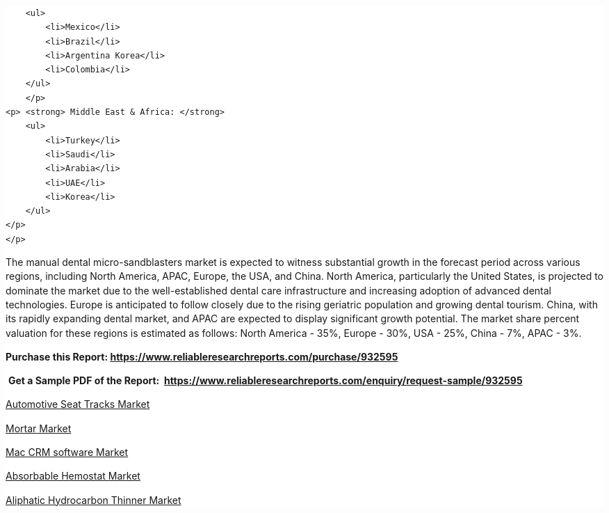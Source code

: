         <ul>
            <li>Mexico</li>
            <li>Brazil</li>
            <li>Argentina Korea</li>
            <li>Colombia</li>
        </ul>
        </p> 
    <p> <strong> Middle East & Africa: </strong>
        <ul>
            <li>Turkey</li>
            <li>Saudi</li>
            <li>Arabia</li>
            <li>UAE</li>
            <li>Korea</li>
        </ul>
    </p>
    </p>
<p><p>The manual dental micro-sandblasters market is expected to witness substantial growth in the forecast period across various regions, including North America, APAC, Europe, the USA, and China. North America, particularly the United States, is projected to dominate the market due to the well-established dental care infrastructure and increasing adoption of advanced dental technologies. Europe is anticipated to follow closely due to the rising geriatric population and growing dental tourism. China, with its rapidly expanding dental market, and APAC are expected to display significant growth potential. The market share percent valuation for these regions is estimated as follows: North America - 35%, Europe - 30%, USA - 25%, China - 7%, APAC - 3%.</p></p>
<p><strong>Purchase this Report: <a href="https://www.reliableresearchreports.com/purchase/932595">https://www.reliableresearchreports.com/purchase/932595</a></strong></p>
<p>&nbsp;<strong>Get a Sample PDF of the Report:&nbsp;&nbsp;<a href="https://www.reliableresearchreports.com/enquiry/request-sample/932595">https://www.reliableresearchreports.com/enquiry/request-sample/932595</a></strong></p>
<p><strong></strong></p>
<p><p><a href="https://www.linkedin.com/pulse/automotive-seat-tracks-market-challenges-opportunities-tysgc/">Automotive Seat Tracks Market</a></p><p><a href="https://www.reportprime.com/mortar-r185">Mortar Market</a></p><p><a href="https://medium.com/@jeffrystehr/mac-crm-software-market-size-growth-forecast-2023-2030-9c825fdd2146">Mac CRM software Market</a></p><p><a href="https://www.reportprime.com/absorbable-hemostat-r7986">Absorbable Hemostat Market</a></p><p><a href="https://issuu.com/reportprime-2/docs/aliphatic-hydrocarbon-thinner-market-size-2030.ppt?fr=xKAE9_zU1NQ">Aliphatic Hydrocarbon Thinner Market</a></p></p>